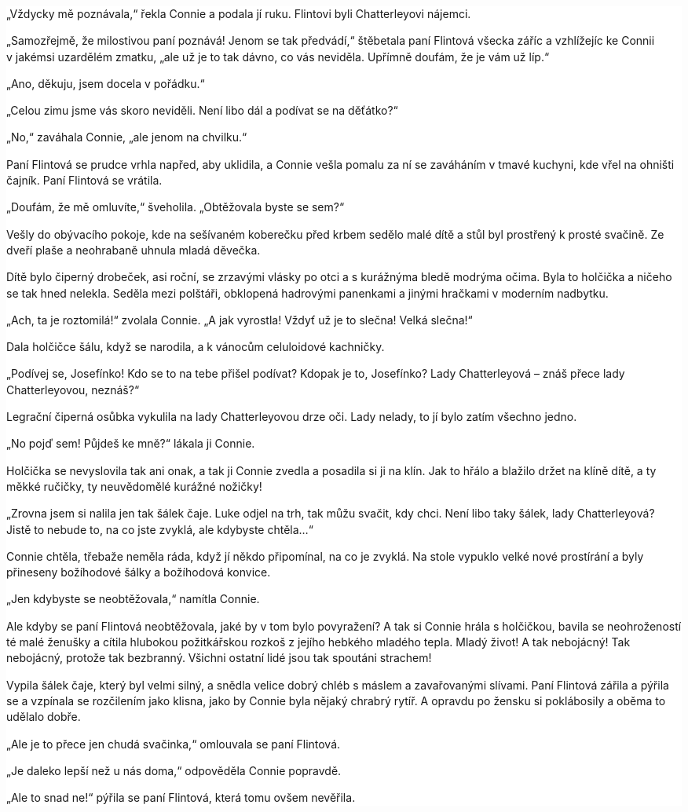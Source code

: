 „Vždycky mě poznávala,“ řekla Connie a podala jí ruku. Flintovi byli Chatterleyovi nájemci.

„Samozřejmě, že milostivou paní poznává! Jenom se tak předvádí,“ štěbetala paní Flintová všecka záříc a vzhlížejíc ke Connii v jakémsi uzardělém zmatku, „ale už je to tak dávno, co vás neviděla. Upřímně doufám, že je vám už líp.“

„Ano, děkuju, jsem docela v pořádku.“

„Celou zimu jsme vás skoro neviděli. Není libo dál a podívat se na děťátko?“

„No,“ zaváhala Connie, „ale jenom na chvilku.“

Paní Flintová se prudce vrhla napřed, aby uklidila, a Connie vešla pomalu za ní se zaváháním v tmavé kuchyni, kde vřel na ohništi čajník. Paní Flintová se vrátila.

„Doufám, že mě omluvíte,“ šveholila. „Obtěžovala byste se sem?“

Vešly do obývacího pokoje, kde na sešívaném koberečku před krbem sedělo malé dítě a stůl byl prostřený k prosté svačině. Ze dveří plaše a neohrabaně uhnula mladá děvečka.

Dítě bylo čiperný drobeček, asi roční, se zrzavými vlásky po otci a s kurážnýma bledě modrýma očima. Byla to holčička a ničeho se tak hned nelekla. Seděla mezi polštáři, obklopená hadrovými panenkami a jinými hračkami v moderním nadbytku.

„Ach, ta je roztomilá!“ zvolala Connie. „A jak vyrostla! Vždyť už je to slečna! Velká slečna!“

Dala holčičce šálu, když se narodila, a k vánocům celuloidové kachničky.

„Podívej se, Josefínko! Kdo se to na tebe přišel podívat? Kdopak je to, Josefínko? Lady Chatterleyová – znáš přece lady Chatterleyovou, neznáš?“

Legrační čiperná osůbka vykulila na lady Chatterleyovou drze oči. Lady nelady, to jí bylo zatím všechno jedno.

„No pojď sem! Půjdeš ke mně?“ lákala ji Connie.

Holčička se nevyslovila tak ani onak, a tak ji Connie zvedla a posadila si ji na klín. Jak to hřálo a blažilo držet na klíně dítě, a ty měkké ručičky, ty neuvědomělé kurážné nožičky!

„Zrovna jsem si nalila jen tak šálek čaje. Luke odjel na trh, tak můžu svačit, kdy chci. Není libo taky šálek, lady Chatterleyová? Jistě to nebude to, na co jste zvyklá, ale kdybyste chtěla…“

Connie chtěla, třebaže neměla ráda, když jí někdo připomínal, na co je zvyklá. Na stole vypuklo velké nové prostírání a byly přineseny božíhodové šálky a božíhodová konvice.

„Jen kdybyste se neobtěžovala,“ namítla Connie.

Ale kdyby se paní Flintová neobtěžovala, jaké by v tom bylo povyražení? A tak si Connie hrála s holčičkou, bavila se neohrožeností té malé ženušky a cítila hlubokou požitkářskou rozkoš z jejího hebkého mladého tepla. Mladý život! A tak nebojácný! Tak nebojácný, protože tak bezbranný. Všichni ostatní lidé jsou tak spoutáni strachem!

Vypila šálek čaje, který byl velmi silný, a snědla velice dobrý chléb s máslem a zavařovanými slívami. Paní Flintová zářila a pýřila se a vzpínala se rozčilením jako klisna, jako by Connie byla nějaký chrabrý rytíř. A opravdu po žensku si poklábosily a oběma to udělalo dobře.

„Ale je to přece jen chudá svačinka,“ omlouvala se paní Flintová.

„Je daleko lepší než u nás doma,“ odpověděla Connie popravdě.

„Ale to snad ne!“ pýřila se paní Flintová, která tomu ovšem nevěřila.
